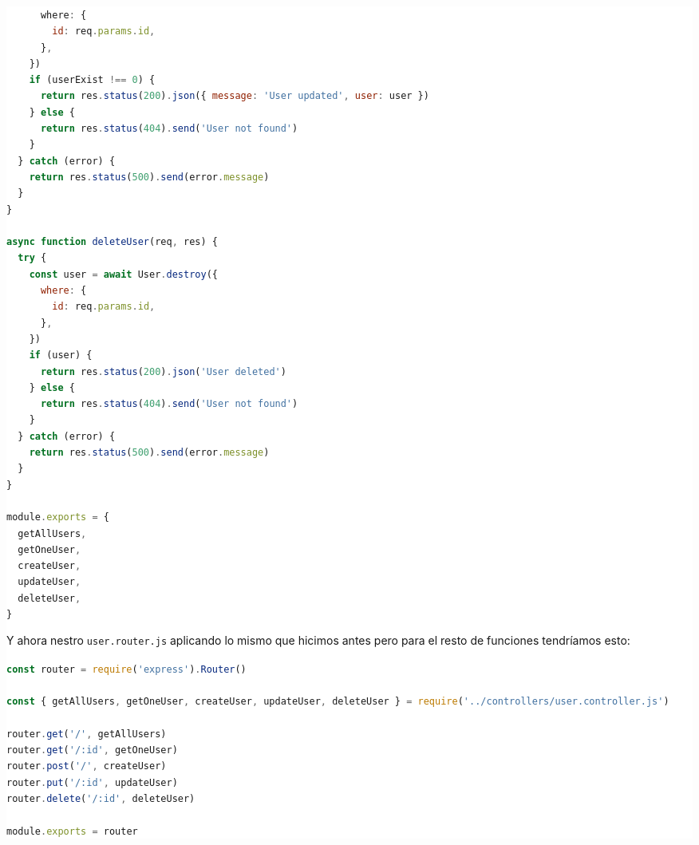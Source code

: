```js
      where: {
        id: req.params.id,
      },
    })
    if (userExist !== 0) {
      return res.status(200).json({ message: 'User updated', user: user })
    } else {
      return res.status(404).send('User not found')
    }
  } catch (error) {
    return res.status(500).send(error.message)
  }
}

async function deleteUser(req, res) {
  try {
    const user = await User.destroy({
      where: {
        id: req.params.id,
      },
    })
    if (user) {
      return res.status(200).json('User deleted')
    } else {
      return res.status(404).send('User not found')
    }
  } catch (error) {
    return res.status(500).send(error.message)
  }
}

module.exports = {
  getAllUsers,
  getOneUser,
  createUser,
  updateUser,
  deleteUser,
}
```

Y ahora nestro ```user.router.js``` aplicando lo mismo que hicimos antes pero para el resto de funciones tendríamos esto:

```js
const router = require('express').Router()

const { getAllUsers, getOneUser, createUser, updateUser, deleteUser } = require('../controllers/user.controller.js')

router.get('/', getAllUsers)
router.get('/:id', getOneUser)
router.post('/', createUser)
router.put('/:id', updateUser)
router.delete('/:id', deleteUser)

module.exports = router
```
